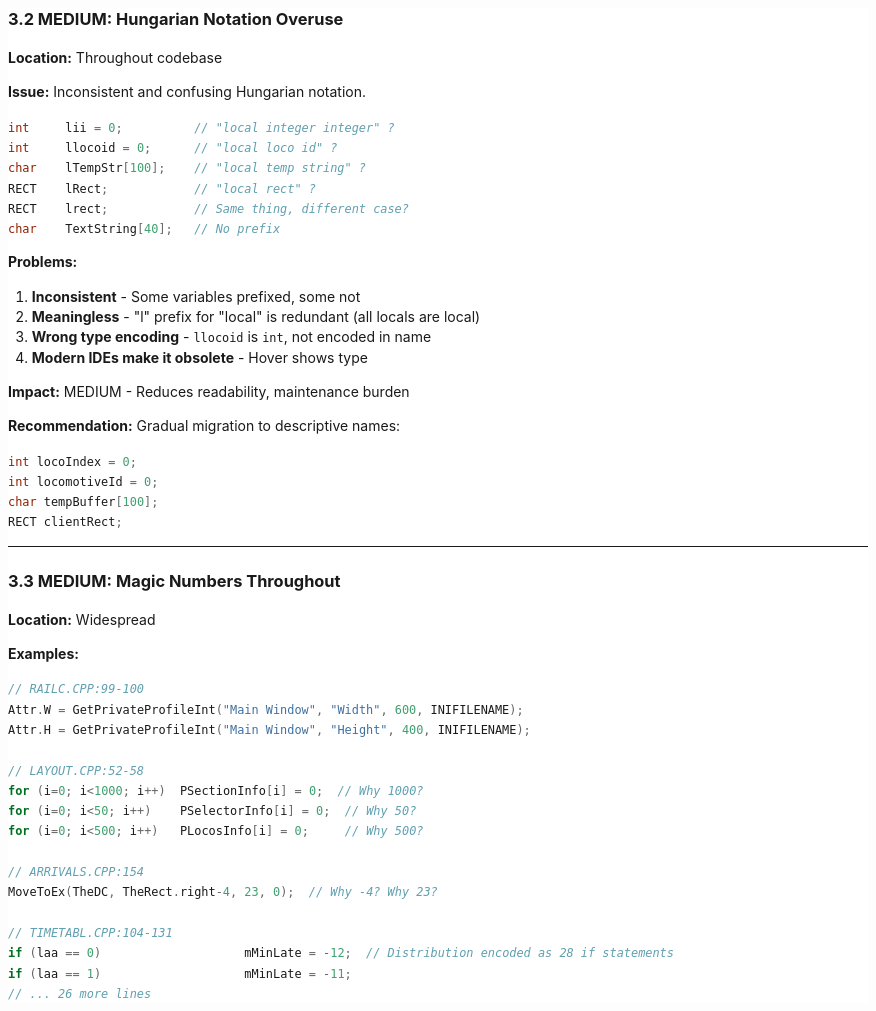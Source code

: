 
### 3.2 **MEDIUM: Hungarian Notation Overuse**

**Location:** Throughout codebase

**Issue:** Inconsistent and confusing Hungarian notation.

```cpp
int     lii = 0;          // "local integer integer" ?
int     llocoid = 0;      // "local loco id" ?
char    lTempStr[100];    // "local temp string" ?
RECT    lRect;            // "local rect" ?
RECT    lrect;            // Same thing, different case?
char    TextString[40];   // No prefix
```

**Problems:**
1. **Inconsistent** - Some variables prefixed, some not
2. **Meaningless** - "l" prefix for "local" is redundant (all locals are local)
3. **Wrong type encoding** - `llocoid` is `int`, not encoded in name
4. **Modern IDEs make it obsolete** - Hover shows type

**Impact:** MEDIUM - Reduces readability, maintenance burden

**Recommendation:** Gradual migration to descriptive names:
```cpp
int locoIndex = 0;
int locomotiveId = 0;
char tempBuffer[100];
RECT clientRect;
```

---

### 3.3 **MEDIUM: Magic Numbers Throughout**

**Location:** Widespread

**Examples:**
```cpp
// RAILC.CPP:99-100
Attr.W = GetPrivateProfileInt("Main Window", "Width", 600, INIFILENAME);
Attr.H = GetPrivateProfileInt("Main Window", "Height", 400, INIFILENAME);

// LAYOUT.CPP:52-58
for (i=0; i<1000; i++)  PSectionInfo[i] = 0;  // Why 1000?
for (i=0; i<50; i++)    PSelectorInfo[i] = 0;  // Why 50?
for (i=0; i<500; i++)   PLocosInfo[i] = 0;     // Why 500?

// ARRIVALS.CPP:154
MoveToEx(TheDC, TheRect.right-4, 23, 0);  // Why -4? Why 23?

// TIMETABL.CPP:104-131
if (laa == 0)                    mMinLate = -12;  // Distribution encoded as 28 if statements
if (laa == 1)                    mMinLate = -11;
// ... 26 more lines
```
